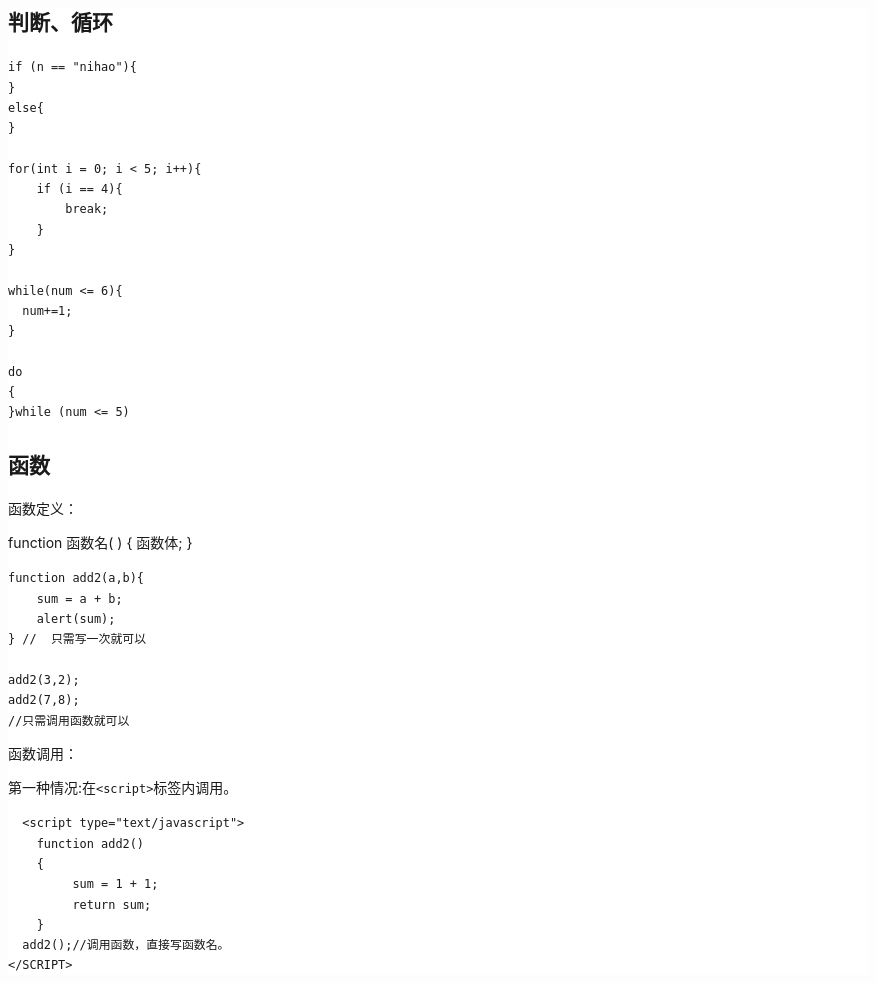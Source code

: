 
## 判断、循环
```
if (n == "nihao"){
}
else{
}

for(int i = 0; i < 5; i++){
	if (i == 4){
		break;
	}
}

while(num <= 6){
  num+=1;
}

do
{
}while (num <= 5)

```


## 函数

函数定义：

function  函数名( )
{
     函数体;
}

```
function add2(a,b){
	sum = a + b;
 	alert(sum);
} //  只需写一次就可以

add2(3,2);
add2(7,8);
//只需调用函数就可以
```


函数调用：

第一种情况:在`<script>`标签内调用。

```
  <script type="text/javascript">
    function add2()
    {
         sum = 1 + 1;
         return sum;
    }
  add2();//调用函数，直接写函数名。
</SCRIPT>
```
